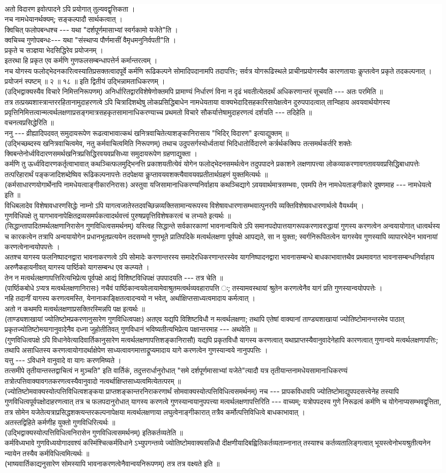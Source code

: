 अतो विदारण इवोत्पादने ऽपि प्रयोगात् तुल्यवद्वृत्तिकता ।  
नच नामधेयानर्थक्यम्; सङ्कल्पादौ सार्थकत्वात् ।  
क्विचित् फलोपबन्धश्च --- यथा "दर्शपूर्णमासाभ्यां स्वर्गकामो यजेते"ति ।  
क्वचिच्च गुणोपबन्धः--- यथा  "संस्थाप्य पौर्णमासीं वैमृधमनुनिर्वपती"ति ।  
प्रकृते च सञ्ज्ञया भेदसिद्धिरेव प्रयोजनम् ।  
इतरथा हि प्रकृत एव कर्मणि गुणफलसम्बन्धापत्तेर्न कर्मान्तरत्वम् ।  
नच योगस्य फलोद्भेदनकारित्वस्यातिप्रसक्तत्वादपूर्वे कर्मणि रूढिकल्पने सोमादिपदानामपि तदापत्तिः; सर्वत्र योगरूढिस्थले प्राचीनप्रयोगस्यैव कारणतायाः कॢप्तत्वेन प्रकृते तदकल्पनात् ।  
प्रयोजनं स्पष्टम्   ॥ २   ॥ १८   ॥  इति द्वितीयं उद्भिन्नामताधिकरणम् ।  
<B2>   (उद्भिद्वाक्यस्यैव विचारे निमित्तनिरूपणम्) अनिर्धारितद्वारविशेषेणोक्तमपि प्रामाण्यं निर्धारणं विना न दृढं भवतीत्येतदर्थं अधिकरणान्तरं सूचयति --- अतः परमिति  ॥  
तत्र तत्प्रख्यशास्त्रान्तररहितानामुदाहरणत्वे ऽपि चित्रादिशब्देषु लोकप्रसिद्धिबाधेन नामधेयताया वाक्यभेदादिसहकारिसापेक्षत्वेन दुरुपपादत्वात् तान्विहाय अवयवार्थयोगस्य प्रवृत्तिनिमित्तत्वान्मत्वर्थलक्षणाप्रसङ्गमात्रसहकृतसामानाधिकरण्याच्च प्रथमतो विचारे सौकर्यात्तेषामुदाहरणत्वं दर्शयति --- तदिहेति   ॥  
वचनत्वप्रसिद्धेरिति  ॥  
ननु --- व्रीह्यादिपदवत् समुदायरूपेण रूढत्वाभावात्कथं खनित्रवाचितेत्याशङ्कानिरासाय "भिदिर् विदारण" इत्याद्युक्तम् ॥  
(उद्भिच्छब्दस्य खनित्रवाचित्वमेव, नतु कर्मवाचित्वमिति निरूपणम्)  तथाच उदुपसर्गस्योर्ध्वतायां भिदिधातोर्विदारणे कर्त्रर्थकक्विपः तत्समर्थकर्तरि शक्तेः क्विबन्तेनोर्ध्वविदारणसमर्थखनित्रप्रसिद्धिरवयवप्रसिध्या समुदायरूपेण ग्रहणाद्युक्ता ।  
कर्मणि तु ऊर्ध्वविदारणकर्तृत्वाभावात् कथञ्चित्फलमुद्भिनत्ति प्रकाशयतीत्येवं योगेन फलोद्भेदनसमर्थत्वेन तदुपपादने प्रकाशने लक्षणापत्त्या लोकव्याकरणावगतावयवप्रसिद्धिबाधापत्तेः तत्परिहारार्थं पङ्कजादिशब्देष्विव रूढिकल्पनापत्तेः तदपेक्षया कॢप्तावयवशक्त्यैवावयवप्रतीतार्थग्रहणं युक्तमित्यर्थः ॥  
(कर्मसाधारणयोगार्थेनापि नामधेयत्वाङ्गीकारनिरासः) अस्तुवा यजिसामानाधिकरण्यनिर्वाहाय कथञ्चिद्यागे ऽवयवार्थमात्रसम्भवः, एवमपि तेन नामधेयताङ्गीकारे दूषणमाह --- नामधेयत्वे इति ॥  
विधिबलादेव विशेषावधारणसिद्धेः नाम्नो ऽपि यागत्वजातेस्तदवच्छिन्नव्यक्तिसामान्यरूपस्य विशेषावधारणासम्भवात्पुनरपि व्यक्तिविशेषावधारणार्थत्वे वैयर्थ्यम् ।  
गुणविधिपक्षे तु यागभावनापेक्षितद्रव्यसमर्पकत्वादर्थवत्त्वं पुरुषप्रवृत्तिविशेषकरत्वं च लभ्यते इत्यर्थः ॥  
(सिद्धान्तापादितमर्थलक्षणानिरासेन गुणविधित्वसमर्थनम्) यस्त्विह सिद्धान्ते सर्वकारकाणां भावनान्वयित्वे ऽपि समानपदोपात्तयागरूपकरणावरुद्धायां गुणस्य करणत्वेन अन्वयायोगात् धात्वर्थस्य च कारकत्वेन तत्रापि अन्वयायोगेन प्रधानभूतप्रत्ययेन तदसम्भवे गुणभूते प्रातिपदिके मत्वर्थलक्षणा पूर्वपक्षे आपद्यते, सा न युक्ता; स्वर्गनिरूपितत्वेन यागस्येव गुणस्यापि व्यापारभेदेन भावनायां करणत्वेनान्वयोपपत्तेः ।  
अतश्च यागस्य फलनिष्पादनद्वारा भावनाकरणत्वे ऽपि सोमादेः करणान्तरस्य समादेरधिकरणान्तरस्येव यागनिष्पादनद्वारा भावनासम्बन्धे बाधकाभावात्तथैव प्रथमावगत भावनासम्बन्धनिर्वाहाय अरुणैकहायनीवत् यागस्य पार्ष्ठिको यागसम्बन्ध एव कल्प्यते ।  
तेन न मत्वर्थलक्षणापत्तिरित्यभिप्रेत्य पूर्वपक्षे आद्यं विशिष्टविधिपक्षं उपपादयति --- तत्र चेति ॥  
(पार्ष्ठिकबोधे ऽप्यत्र मत्वर्थलक्षणानिरासः)   नचैवं पार्ष्ठिकान्वयवेलायामेवाश्रुतमत्वर्थव्यवहारापत्ति ः; तस्यामवस्थायां श्रुतेन करणत्वेनैव यागं प्रति गुणस्यान्वयोपपत्तेः ।  
नहि तदानीं यागस्य करणत्वमस्ति, येनानाकाङ्क्षितत्वादन्वयो न भवेत्, अर्थाक्षिप्तसाध्यत्वमादाय कर्मत्वात् ।  
अतो न कथमपि मत्वर्थलक्षणाप्रसक्तिरस्मिन्नपि पक्ष इत्यर्थः ॥  
(ताण्ड्यशाखायां ज्योतिष्टोमप्रकरणानुसारेण गुणविधित्वपक्षः) अतएव यद्यपि विशिष्टविधौ न मत्वर्थलक्षणा; तथापि एतेषां वाक्यानां ताण्ड्यशाखायां ज्योतिष्टोमानन्तरमेव पाठात् प्रकृतज्योतिष्टोमयागानुवादेनैव दध्ना जुहोतीतिवत् गुणविधानं भविष्यतीत्यभिप्रेत्य पक्षान्तरमाह --- अथवेति ॥  
(गुणविधित्वपक्षे ऽपि विधानेवेत्यादिवार्तिकानुसारेण मत्वर्थलक्षणापत्तिशङ्कानिरासौ) यद्यपि प्रकृतविधौ यागस्य करणत्वात् यथाप्राप्तस्यैवानुवादेनेहापि कारणत्वात् गुणान्वये मत्वर्थलक्षणापत्तिः; तथापि असाधितस्य करणत्वायोगादर्थाक्षेपेण साध्यत्वावगमात्ताद्रूप्यमादाय यागे करणत्वेन गुणस्यान्वये नानुपपत्तिः ।  
यत्तु --- ऽविधाने वानुवादे वा यागः करणमिष्यते ।  
तत्समीपे तृतीयान्तस्तद्वाचित्वं न मुञ्चति" इति वार्तिकं, तदुत्तरार्धानुरोधात्  "समे दर्शपूर्णमासाभ्यां यजेते"त्यादौ यत्र तृतीयान्तनामधेयसामानाधिकरण्यं तत्रोत्पत्तिवाक्यावगतकरणत्वस्यैवानुवादो नत्वर्थाक्षिप्तसाध्यत्वमित्येतत्परम् ॥  
(ज्योतिष्टोमवाक्यस्योत्पत्तिविधित्वशङ्कया प्राप्तशङ्कान्तरनिराकरणार्थं सोमवाक्यस्योत्पत्तिविधित्वसमर्थनम्)  नच ---  प्रापकविधावपि ज्योतिष्टोमाद्युपपदसत्त्वेनेह तस्यापि गुणविधित्वपूर्वपक्षोदाहरणत्वात् तत्र च फलपदानुरोधात् यागस्य करणत्वे गुणस्यान्वयानुपपत्त्या मत्वर्थलक्षणापत्तिरिति --- वाच्यम्; यत्रोपपदस्य गुणे निरूढत्वं कर्मणि च योगेनाप्यसम्भवद्वृत्तिता, तत्र सोमेन यजेतेत्यत्राप्रसिद्धशक्त्यन्तरकल्पनापेक्षया मत्वर्थलक्षणाया लघुत्वेनाङ्गीकारात् तत्रैव कर्मोत्पत्तिविधित्वे बाधकाभावात् ।  
अतस्तद्विहिते कर्मणीह युक्तो गुणविधिरित्यर्थः  ॥  
(उद्भिद्वाक्यस्योत्पत्तिविधित्वनिरासेन गुणविधित्वसमर्थनम्)  इतिकर्तव्यतेति ॥  
कर्मविध्यभावे गुणविध्ययोगादवश्यं कस्मिंश्चित्कर्मविधाने ऽभ्युपगन्तव्ये ज्योतिष्टोमवाक्यसन्निधौ दीक्षणीयादिबह्वितिकर्तव्यताम्नानात् तस्याश्च कर्तव्यतालिङ्गत्वात् भूयस्त्वेनोभयश्रुतीत्यनेन न्यायेन तस्यैव कर्मविधित्वमित्यर्थः ॥  
(भाष्यवार्तिकाद्यनुसारेण सोमस्यापि भावनाकरणत्वेनैवान्वयनिरूपणम्)  तत्र तत्र वक्ष्यते इति ॥  